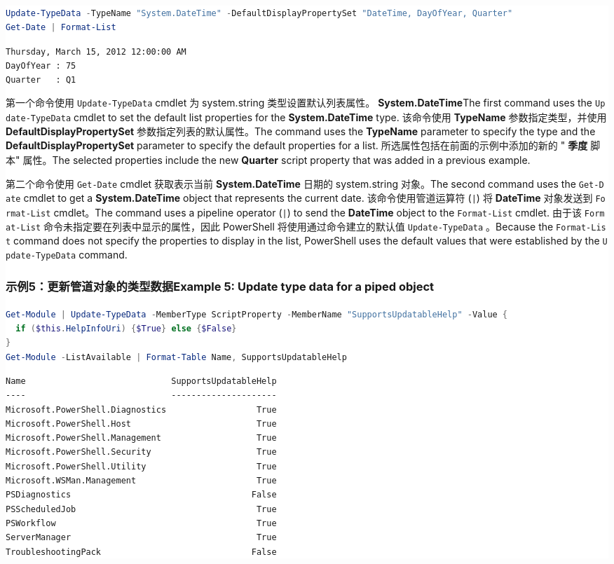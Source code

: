 ```powershell
Update-TypeData -TypeName "System.DateTime" -DefaultDisplayPropertySet "DateTime, DayOfYear, Quarter"
Get-Date | Format-List
```

```Output
Thursday, March 15, 2012 12:00:00 AM
DayOfYear : 75
Quarter   : Q1
```

<span data-ttu-id="5f326-146">第一个命令使用 `Update-TypeData` cmdlet 为 system.string 类型设置默认列表属性。 **System.DateTime**</span><span class="sxs-lookup"><span data-stu-id="5f326-146">The first command uses the `Update-TypeData` cmdlet to set the default list properties for the **System.DateTime** type.</span></span> <span data-ttu-id="5f326-147">该命令使用 **TypeName** 参数指定类型，并使用 **DefaultDisplayPropertySet** 参数指定列表的默认属性。</span><span class="sxs-lookup"><span data-stu-id="5f326-147">The command uses the **TypeName** parameter to specify the type and the **DefaultDisplayPropertySet** parameter to specify the default properties for a list.</span></span> <span data-ttu-id="5f326-148">所选属性包括在前面的示例中添加的新的 " **季度** 脚本" 属性。</span><span class="sxs-lookup"><span data-stu-id="5f326-148">The selected properties include the new **Quarter** script property that was added in a previous example.</span></span>

<span data-ttu-id="5f326-149">第二个命令使用 `Get-Date` cmdlet 获取表示当前 **System.DateTime** 日期的 system.string 对象。</span><span class="sxs-lookup"><span data-stu-id="5f326-149">The second command uses the `Get-Date` cmdlet to get a **System.DateTime** object that represents the current date.</span></span> <span data-ttu-id="5f326-150">该命令使用管道运算符 (`|`) 将 **DateTime** 对象发送到 `Format-List` cmdlet。</span><span class="sxs-lookup"><span data-stu-id="5f326-150">The command uses a pipeline operator (`|`) to send the **DateTime** object to the `Format-List` cmdlet.</span></span> <span data-ttu-id="5f326-151">由于该 `Format-List` 命令未指定要在列表中显示的属性，因此 PowerShell 将使用通过命令建立的默认值 `Update-TypeData` 。</span><span class="sxs-lookup"><span data-stu-id="5f326-151">Because the `Format-List` command does not specify the properties to display in the list, PowerShell uses the default values that were established by the `Update-TypeData` command.</span></span>

### <span data-ttu-id="5f326-152">示例5：更新管道对象的类型数据</span><span class="sxs-lookup"><span data-stu-id="5f326-152">Example 5: Update type data for a piped object</span></span>

```powershell
Get-Module | Update-TypeData -MemberType ScriptProperty -MemberName "SupportsUpdatableHelp" -Value {
  if ($this.HelpInfoUri) {$True} else {$False}
}
Get-Module -ListAvailable | Format-Table Name, SupportsUpdatableHelp
```

```Output
Name                             SupportsUpdatableHelp
----                             ---------------------
Microsoft.PowerShell.Diagnostics                  True
Microsoft.PowerShell.Host                         True
Microsoft.PowerShell.Management                   True
Microsoft.PowerShell.Security                     True
Microsoft.PowerShell.Utility                      True
Microsoft.WSMan.Management                        True
PSDiagnostics                                    False
PSScheduledJob                                    True
PSWorkflow                                        True
ServerManager                                     True
TroubleshootingPack                              False
```
